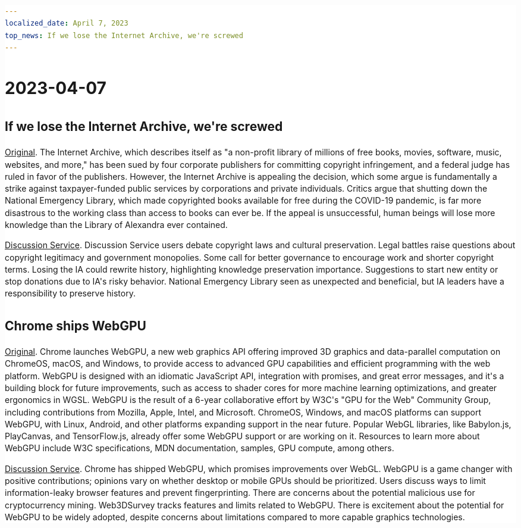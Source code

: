 ```yaml
---
localized_date: April 7, 2023
top_news: If we lose the Internet Archive, we're screwed
---
```


# 2023-04-07

## If we lose the Internet Archive, we're screwed

[Original](https://www.sbstatesman.com/2023/04/04/if-we-lose-the-internet-archive-were-screwed/).
The Internet Archive, which describes itself as "a non-profit library of millions of free books, movies, software, music, websites, and more," has been sued by four corporate publishers for committing copyright infringement, and a federal judge has ruled in favor of the publishers. However, the Internet Archive is appealing the decision, which some argue is fundamentally a strike against taxpayer-funded public services by corporations and private individuals. Critics argue that shutting down the National Emergency Library, which made copyrighted books available for free during the COVID-19 pandemic, is far more disastrous to the working class than access to books can ever be. If the appeal is unsuccessful, human beings will lose more knowledge than the Library of Alexandra ever contained.

[Discussion Service](http://news.ycombinator.com/item?id=35468753).
Discussion Service users debate copyright laws and cultural preservation. Legal battles raise questions about copyright legitimacy and government monopolies. Some call for better governance to encourage work and shorter copyright terms. Losing the IA could rewrite history, highlighting knowledge preservation importance. Suggestions to start new entity or stop donations due to IA's risky behavior. National Emergency Library seen as unexpected and beneficial, but IA leaders have a responsibility to preserve history.

## Chrome ships WebGPU

[Original](https://developer.chrome.com/blog/webgpu-release/).
Chrome launches WebGPU, a new web graphics API offering improved 3D graphics and data-parallel computation on ChromeOS, macOS, and Windows, to provide access to advanced GPU capabilities and efficient programming with the web platform. WebGPU is designed with an idiomatic JavaScript API, integration with promises, and great error messages, and it's a building block for future improvements, such as access to shader cores for more machine learning optimizations, and greater ergonomics in WGSL. WebGPU is the result of a 6-year collaborative effort by W3C's "GPU for the Web" Community Group, including contributions from Mozilla, Apple, Intel, and Microsoft. ChromeOS, Windows, and macOS platforms can support WebGPU, with Linux, Android, and other platforms expanding support in the near future. Popular WebGL libraries, like Babylon.js, PlayCanvas, and TensorFlow.js, already offer some WebGPU support or are working on it. Resources to learn more about WebGPU include W3C specifications, MDN documentation, samples, GPU compute, among others.

[Discussion Service](http://news.ycombinator.com/item?id=35465729).
Chrome has shipped WebGPU, which promises improvements over WebGL. WebGPU is a game changer with positive contributions; opinions vary on whether desktop or mobile GPUs should be prioritized. Users discuss ways to limit information-leaky browser features and prevent fingerprinting. There are concerns about the potential malicious use for cryptocurrency mining. Web3DSurvey tracks features and limits related to WebGPU. There is excitement about the potential for WebGPU to be widely adopted, despite concerns about limitations compared to more capable graphics technologies.
